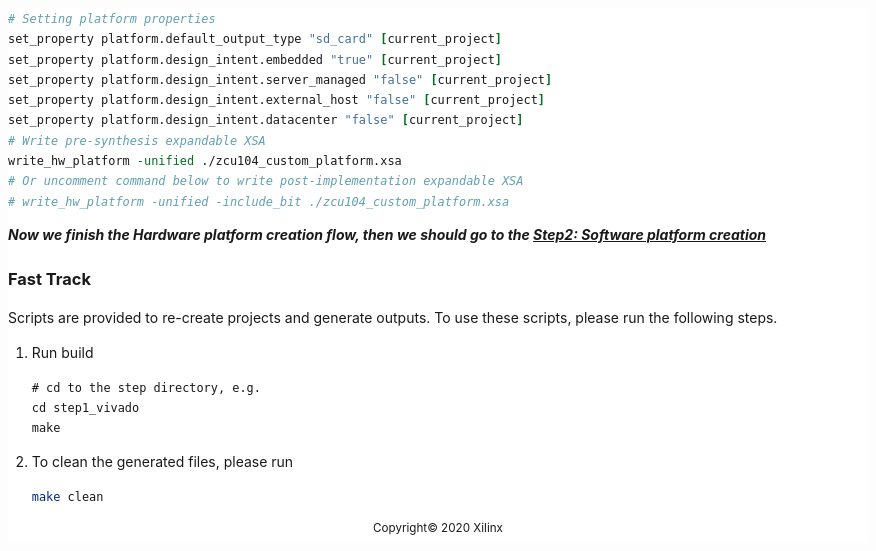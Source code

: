 ```tcl
# Setting platform properties
set_property platform.default_output_type "sd_card" [current_project]
set_property platform.design_intent.embedded "true" [current_project]
set_property platform.design_intent.server_managed "false" [current_project]
set_property platform.design_intent.external_host "false" [current_project]
set_property platform.design_intent.datacenter "false" [current_project]
# Write pre-synthesis expandable XSA
write_hw_platform -unified ./zcu104_custom_platform.xsa
# Or uncomment command below to write post-implementation expandable XSA
# write_hw_platform -unified -include_bit ./zcu104_custom_platform.xsa
```

***Now we finish the Hardware platform creation flow, then we should go to the [Step2: Software platform creation](./step2.md)***

### Fast Track

Scripts are provided to re-create projects and generate outputs. To use these scripts, please run the following steps.

1. Run build

   ```
   # cd to the step directory, e.g.
   cd step1_vivado
   make
   ```
   
2. To clean the generated files, please run
   
   ```bash
   make clean
   ```

<p align="center"><sup>Copyright&copy; 2020 Xilinx</sup></p>